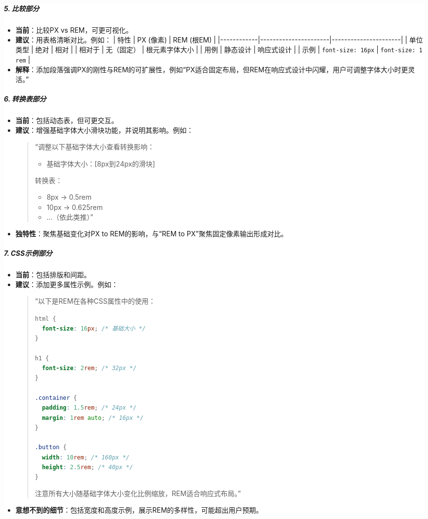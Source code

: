 ##### 5. 比较部分
- **当前**：比较PX vs REM，可更可视化。
- **建议**：用表格清晰对比。例如：
  | 特性       | PX (像素)          | REM (根EM)        |
  |------------|----------------------|----------------------|
  | 单位类型   | 绝对               | 相对               |
  | 相对于     | 无（固定）         | 根元素字体大小     |
  | 用例       | 静态设计           | 响应式设计         |
  | 示例       | `font-size: 16px`  | `font-size: 1rem`  |
- **解释**：添加段落强调PX的刚性与REM的可扩展性，例如“PX适合固定布局，但REM在响应式设计中闪耀，用户可调整字体大小时更灵活。”

##### 6. 转换表部分
- **当前**：包括动态表，但可更交互。
- **建议**：增强基础字体大小滑块功能，并说明其影响。例如：
  > “调整以下基础字体大小查看转换影响：
  > - 基础字体大小：[8px到24px的滑块]
  > 
  > 转换表：
  > - 8px → 0.5rem
  > - 10px → 0.625rem
  > - ...（依此类推）”
- **独特性**：聚焦基础变化对PX to REM的影响，与“REM to PX”聚焦固定像素输出形成对比。

##### 7. CSS示例部分
- **当前**：包括排版和间距。
- **建议**：添加更多属性示例。例如：
  > “以下是REM在各种CSS属性中的使用：
  > ```css
  > html {
  >   font-size: 16px; /* 基础大小 */
  > }
  > 
  > h1 {
  >   font-size: 2rem; /* 32px */
  > }
  > 
  > .container {
  >   padding: 1.5rem; /* 24px */
  >   margin: 1rem auto; /* 16px */
  > }
  > 
  > .button {
  >   width: 10rem; /* 160px */
  >   height: 2.5rem; /* 40px */
  > }
  > ```
  > 
  > 注意所有大小随基础字体大小变化比例缩放，REM适合响应式布局。”
- **意想不到的细节**：包括宽度和高度示例，展示REM的多样性，可能超出用户预期。

